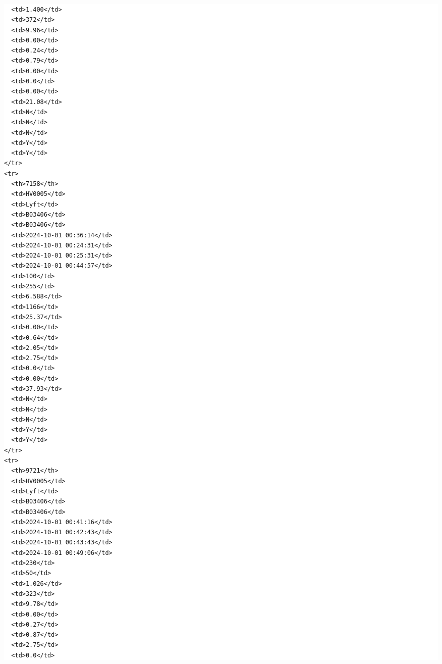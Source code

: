       <td>1.400</td>
      <td>372</td>
      <td>9.96</td>
      <td>0.00</td>
      <td>0.24</td>
      <td>0.79</td>
      <td>0.00</td>
      <td>0.0</td>
      <td>0.00</td>
      <td>21.08</td>
      <td>N</td>
      <td>N</td>
      <td>N</td>
      <td>Y</td>
      <td>Y</td>
    </tr>
    <tr>
      <th>7158</th>
      <td>HV0005</td>
      <td>Lyft</td>
      <td>B03406</td>
      <td>B03406</td>
      <td>2024-10-01 00:36:14</td>
      <td>2024-10-01 00:24:31</td>
      <td>2024-10-01 00:25:31</td>
      <td>2024-10-01 00:44:57</td>
      <td>100</td>
      <td>255</td>
      <td>6.588</td>
      <td>1166</td>
      <td>25.37</td>
      <td>0.00</td>
      <td>0.64</td>
      <td>2.05</td>
      <td>2.75</td>
      <td>0.0</td>
      <td>0.00</td>
      <td>37.93</td>
      <td>N</td>
      <td>N</td>
      <td>N</td>
      <td>Y</td>
      <td>Y</td>
    </tr>
    <tr>
      <th>9721</th>
      <td>HV0005</td>
      <td>Lyft</td>
      <td>B03406</td>
      <td>B03406</td>
      <td>2024-10-01 00:41:16</td>
      <td>2024-10-01 00:42:43</td>
      <td>2024-10-01 00:43:43</td>
      <td>2024-10-01 00:49:06</td>
      <td>230</td>
      <td>50</td>
      <td>1.026</td>
      <td>323</td>
      <td>9.78</td>
      <td>0.00</td>
      <td>0.27</td>
      <td>0.87</td>
      <td>2.75</td>
      <td>0.0</td>